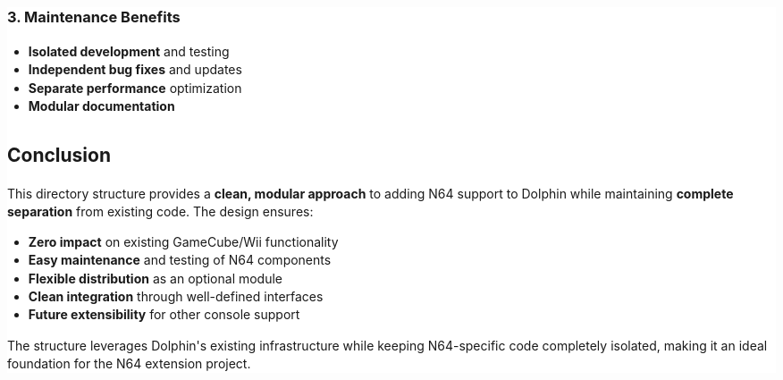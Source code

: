 ### 3. **Maintenance Benefits**
- **Isolated development** and testing
- **Independent bug fixes** and updates
- **Separate performance** optimization
- **Modular documentation**

## Conclusion

This directory structure provides a **clean, modular approach** to adding N64 support to Dolphin while maintaining **complete separation** from existing code. The design ensures:

- **Zero impact** on existing GameCube/Wii functionality
- **Easy maintenance** and testing of N64 components
- **Flexible distribution** as an optional module
- **Clean integration** through well-defined interfaces
- **Future extensibility** for other console support

The structure leverages Dolphin's existing infrastructure while keeping N64-specific code completely isolated, making it an ideal foundation for the N64 extension project.